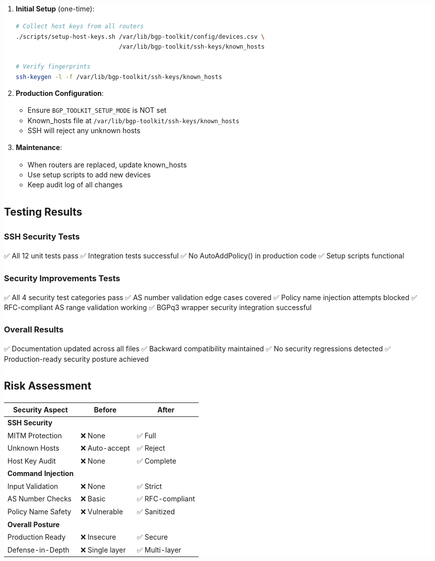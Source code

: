 1. **Initial Setup** (one-time):
   ```bash
   # Collect host keys from all routers
   ./scripts/setup-host-keys.sh /var/lib/bgp-toolkit/config/devices.csv \
                                /var/lib/bgp-toolkit/ssh-keys/known_hosts
   
   # Verify fingerprints
   ssh-keygen -l -f /var/lib/bgp-toolkit/ssh-keys/known_hosts
   ```

2. **Production Configuration**:
   - Ensure `BGP_TOOLKIT_SETUP_MODE` is NOT set
   - Known_hosts file at `/var/lib/bgp-toolkit/ssh-keys/known_hosts`
   - SSH will reject any unknown hosts

3. **Maintenance**:
   - When routers are replaced, update known_hosts
   - Use setup scripts to add new devices
   - Keep audit log of all changes

## Testing Results

### SSH Security Tests
✅ All 12 unit tests pass
✅ Integration tests successful
✅ No AutoAddPolicy() in production code
✅ Setup scripts functional

### Security Improvements Tests
✅ All 4 security test categories pass
✅ AS number validation edge cases covered
✅ Policy name injection attempts blocked
✅ RFC-compliant AS range validation working
✅ BGPq3 wrapper security integration successful

### Overall Results
✅ Documentation updated across all files
✅ Backward compatibility maintained
✅ No security regressions detected
✅ Production-ready security posture achieved

## Risk Assessment

| Security Aspect | Before | After |
|-----------------|--------|-------|
| **SSH Security** |
| MITM Protection | ❌ None | ✅ Full |
| Unknown Hosts | ❌ Auto-accept | ✅ Reject |
| Host Key Audit | ❌ None | ✅ Complete |
| **Command Injection** |
| Input Validation | ❌ None | ✅ Strict |
| AS Number Checks | ❌ Basic | ✅ RFC-compliant |
| Policy Name Safety | ❌ Vulnerable | ✅ Sanitized |
| **Overall Posture** |
| Production Ready | ❌ Insecure | ✅ Secure |
| Defense-in-Depth | ❌ Single layer | ✅ Multi-layer |